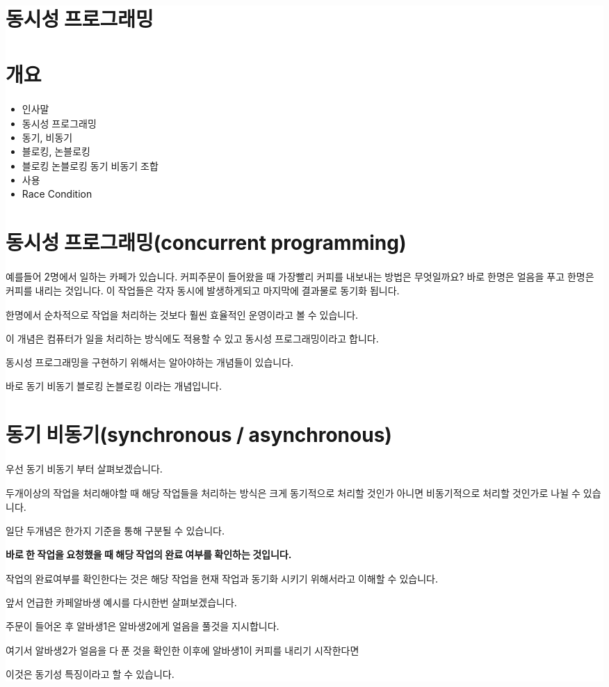 # 동시성 프로그래밍

# 개요

- 인사말
- 동시성 프로그래밍
- 동기, 비동기
- 블로킹, 논블로킹
- 블로킹 논블로킹 동기 비동기 조합
- 사용
- Race Condition

# 동시성 프로그래밍(concurrent programming)

예를들어 2명에서 일하는 카페가 있습니다. 커피주문이 들어왔을 때 가장빨리 
커피를 내보내는 방법은 무엇일까요? 바로 한명은 얼음을 푸고 한명은 커피를 
내리는 것입니다. 이 작업들은 각자 동시에 발생하게되고 마지막에 결과물로 
동기화 됩니다.

한명에서 순차적으로 작업을 처리하는 것보다 훨씬 효율적인 운영이라고 볼 수 
있습니다.

이 개념은 컴퓨터가 일을 처리하는 방식에도 적용할 수 있고 동시성 
프로그래밍이라고 합니다.

동시성 프로그래밍을 구현하기 위해서는 알아야하는 개념들이 있습니다. 

바로 동기 비동기 블로킹 논블로킹 이라는 개념입니다.

# 동기 비동기(synchronous / asynchronous)

우선 동기 비동기 부터 살펴보겠습니다.

두개이상의 작업을 처리해야할 때 해당 작업들을 처리하는 방식은 크게 
동기적으로 처리할 것인가 아니면 비동기적으로 처리할 것인가로 나뉠 수 
있습니다.

일단 두개념은 한가지 기준을 통해 구분될 수 있습니다.

**바로 한 작업을 요청했을 때 해당 작업의 완료 여부를 확인하는 것입니다.**

작업의 완료여부를 확인한다는 것은 해당 작업을 현재 작업과 동기화 시키기 
위해서라고 이해할 수 있습니다.

앞서 언급한 카페알바생 예시를 다시한번 살펴보겠습니다.

주문이 들어온 후 알바생1은 알바생2에게 얼음을 풀것을 지시합니다.

여기서 알바생2가 얼음을 다 푼 것을 확인한 이후에 알바생1이 커피를 내리기 
시작한다면 

이것은 동기성 특징이라고 할 수 있습니다. 
